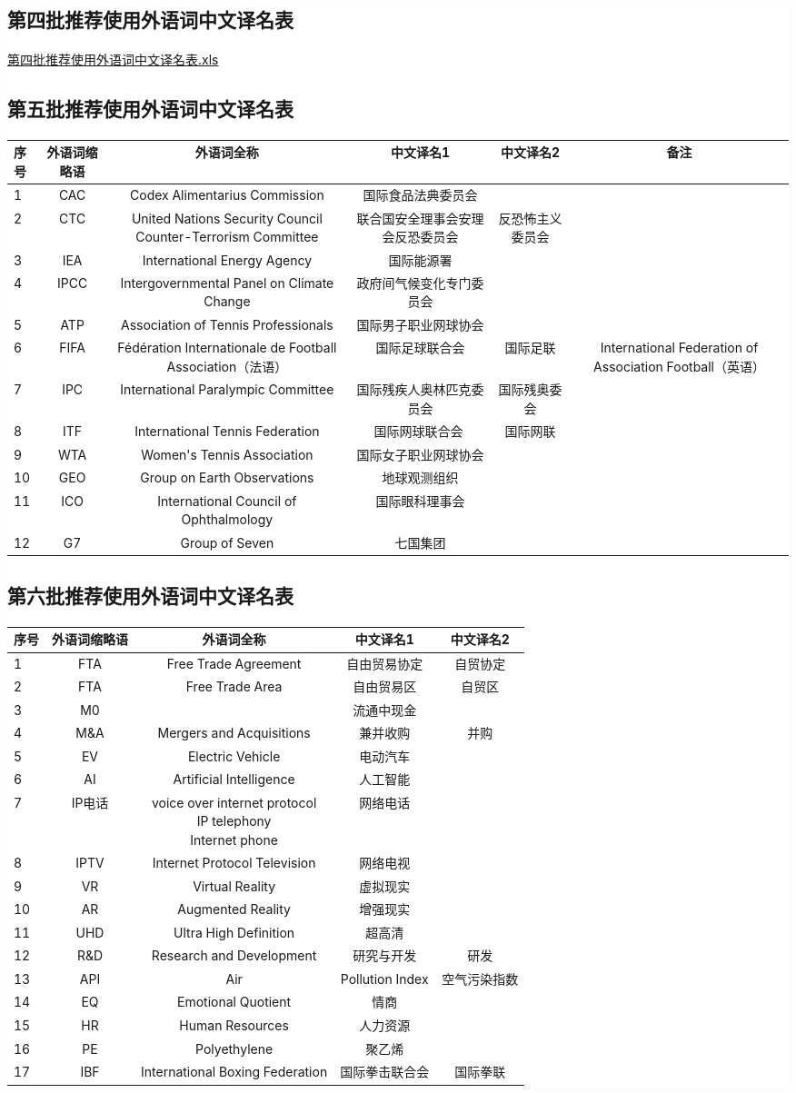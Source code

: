 ## 第四批推荐使用外语词中文译名表
[第四批推荐使用外语词中文译名表.xls](http://ling.whu.edu.cn/ueditor/php/upload/file/20200114/1578969067590847.xls)
## 第五批推荐使用外语词中文译名表
				
|序号|外语词缩略语|外语词全称	|中文译名1|中文译名2|备注|
|  :---- | :----: |:----:|:----:|:----:|:----:|
|1|	CAC|	Codex Alimentarius Commission	|国际食品法典委员会|		
|2|	CTC|	United Nations Security Council Counter-Terrorism Committee	|联合国安全理事会安理会反恐委员会|反恐怖主义委员会|		
|3|	IEA|	International Energy Agency|	国际能源署|		
|4|	IPCC|	Intergovernmental Panel on Climate Change|	政府间气候变化专门委员会|
|5|	ATP|	Association of Tennis Professionals	|国际男子职业网球协会|		
|6|	FIFA|	Fédération Internationale de Football Association（法语）|	国际足球联合会|国际足联|	International Federation of Association Football（英语）|
|7|	IPC|	International Paralympic Committee|	国际残疾人奥林匹克委员会|	国际残奥委会||	
|8|	ITF|	International Tennis Federation|	国际网球联合会 |	国际网联|	
|9|	WTA|	Women's Tennis Association	|国际女子职业网球协会|		
|10|	GEO|	Group on Earth Observations|	地球观测组织|		
|11|	ICO|	International Council of Ophthalmology|	国际眼科理事会|		
|12|	G7|	Group of Seven|	七国集团|		


## 第六批推荐使用外语词中文译名表
				
|序号|外语词缩略语|外语词全称	|中文译名1|中文译名2|
|  :---- | :----: |:----:|:----:|:----:|
|1|	FTA|	Free Trade Agreement|	自由贸易协定|	自贸协定|
|2|	FTA|	Free Trade Area|	自由贸易区|	自贸区|
|3|	M0|		|流通中现金|	
|4|	M&A| 	Mergers and Acquisitions|	兼并收购|	并购|
|5|	EV|	Electric Vehicle|	电动汽车|	
|6|	AI|	Artificial Intelligence	|人工智能|	
|7|	IP电话|	voice over internet protocol<br/>IP telephony<br/>Internet phone|	网络电话|	
|8|	IPTV	|Internet Protocol Television	|网络电视|	
|9|	VR|	Virtual Reality|	虚拟现实|	
|10|	AR|	Augmented Reality|	增强现实|	
|11|	UHD|	Ultra High Definition|	超高清|	
|12|	R&D|	Research and Development|	研究与开发|	研发|
|13|	API|	Air| Pollution Index|	空气污染指数|	
|14|	EQ|	Emotional Quotient|	情商|	
|15|	HR|	Human Resources|	人力资源|	
|16|	PE|	Polyethylene|	聚乙烯|	
|17|	IBF|	 International Boxing Federation|	国际拳击联合会|	国际拳联|